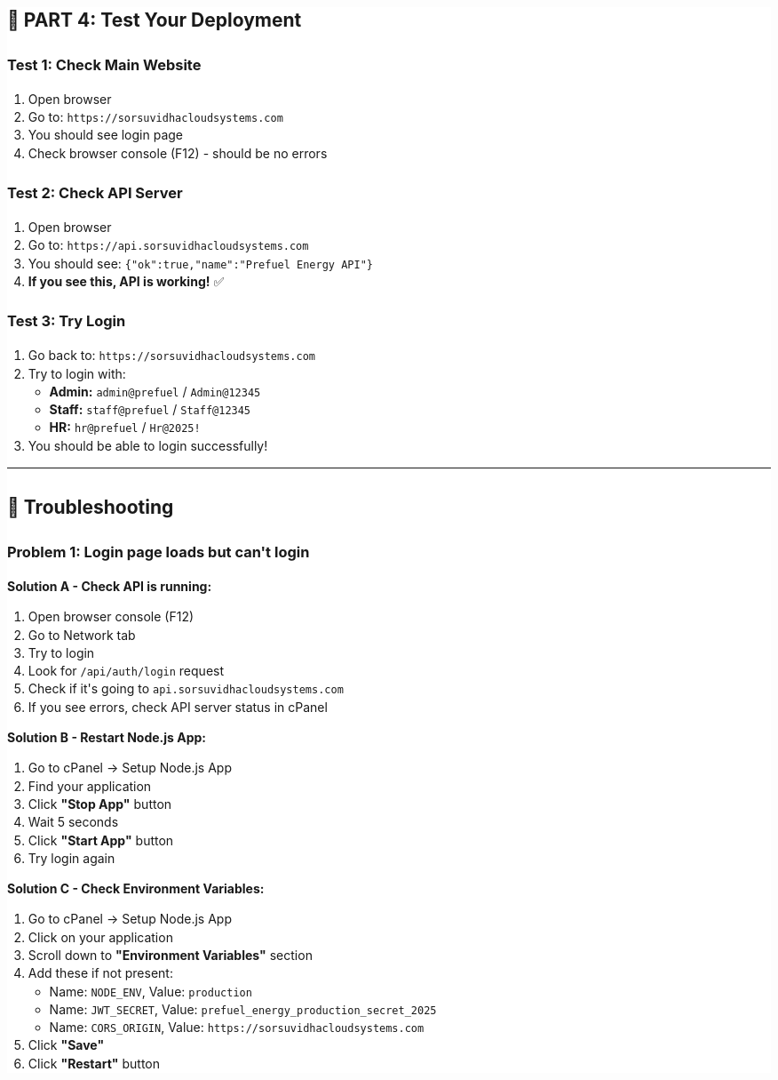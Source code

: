 
## 🧪 **PART 4: Test Your Deployment**

### **Test 1: Check Main Website**
1. Open browser
2. Go to: `https://sorsuvidhacloudsystems.com`
3. You should see login page
4. Check browser console (F12) - should be no errors

### **Test 2: Check API Server**
1. Open browser
2. Go to: `https://api.sorsuvidhacloudsystems.com`
3. You should see: `{"ok":true,"name":"Prefuel Energy API"}`
4. **If you see this, API is working!** ✅

### **Test 3: Try Login**
1. Go back to: `https://sorsuvidhacloudsystems.com`
2. Try to login with:
   - **Admin:** `admin@prefuel` / `Admin@12345`
   - **Staff:** `staff@prefuel` / `Staff@12345`
   - **HR:** `hr@prefuel` / `Hr@2025!`
3. You should be able to login successfully!

---

## 🐛 **Troubleshooting**

### **Problem 1: Login page loads but can't login**

**Solution A - Check API is running:**
1. Open browser console (F12)
2. Go to Network tab
3. Try to login
4. Look for `/api/auth/login` request
5. Check if it's going to `api.sorsuvidhacloudsystems.com`
6. If you see errors, check API server status in cPanel

**Solution B - Restart Node.js App:**
1. Go to cPanel → Setup Node.js App
2. Find your application
3. Click **"Stop App"** button
4. Wait 5 seconds
5. Click **"Start App"** button
6. Try login again

**Solution C - Check Environment Variables:**
1. Go to cPanel → Setup Node.js App
2. Click on your application
3. Scroll down to **"Environment Variables"** section
4. Add these if not present:
   - Name: `NODE_ENV`, Value: `production`
   - Name: `JWT_SECRET`, Value: `prefuel_energy_production_secret_2025`
   - Name: `CORS_ORIGIN`, Value: `https://sorsuvidhacloudsystems.com`
5. Click **"Save"**
6. Click **"Restart"** button
